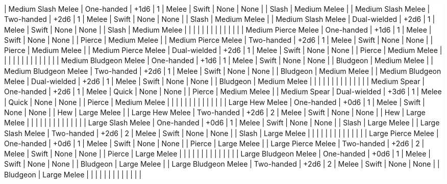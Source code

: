 |      Medium Slash Melee      |    One-handed    |     +1d6     |      1      |    Melee    |     Swift     |      None      |              None              |              |     Slash     |     Medium Melee     |
|      Medium Slash Melee      |    Two-handed    |     +2d6     |      1      |    Melee    |     Swift     |      None      |              None              |              |     Slash     |     Medium Melee     |
|      Medium Slash Melee      |   Dual-wielded   |     +2d6     |      1      |    Melee    |     Swift     |      None      |              None              |              |     Slash     |     Medium Melee     |
|                              |                  |              |            |              |                |                |                                |              |                |                      |
|     Medium Pierce Melee     |    One-handed    |     +1d6     |      1      |    Melee    |     Swift     |      None      |              None              |              |     Pierce     |     Medium Melee     |
|     Medium Pierce Melee     |    Two-handed    |     +2d6     |      1      |    Melee    |     Swift     |      None      |              None              |              |     Pierce     |     Medium Melee     |
|     Medium Pierce Melee     |   Dual-wielded   |     +2d6     |      1      |    Melee    |     Swift     |      None      |              None              |              |     Pierce     |     Medium Melee     |
|                              |                  |              |            |              |                |                |                                |              |                |                      |
|    Medium Bludgeon Melee    |    One-handed    |     +1d6     |      1      |    Melee    |     Swift     |      None      |              None              |              |    Bludgeon    |     Medium Melee     |
|    Medium Bludgeon Melee    |    Two-handed    |     +2d6     |      1      |    Melee    |     Swift     |      None      |              None              |              |    Bludgeon    |     Medium Melee     |
|    Medium Bludgeon Melee    |   Dual-wielded   |     +2d6     |      1      |    Melee    |     Swift     |      None      |              None              |              |    Bludgeon    |     Medium Melee     |
|                              |                  |              |            |              |                |                |                                |              |                |                      |
|         Medium Spear         |    One-handed    |     +2d6     |      1      |    Melee    |     Quick     |      None      |              None              |              |     Pierce     |     Medium Melee     |
|         Medium Spear         |   Dual-wielded   |     +3d6     |      1      |    Melee    |     Quick     |      None      |              None              |              |     Pierce     |     Medium Melee     |
|                              |                  |              |            |              |                |                |                                |              |                |                      |
|       Large Hew Melee       |    One-handed    |     +0d6     |      1      |    Melee    |     Swift     |      None      |              None              |              |      Hew      |     Large Melee     |
|       Large Hew Melee       |    Two-handed    |     +2d6     |      2      |    Melee    |     Swift     |      None      |              None              |              |      Hew      |     Large Melee     |
|                              |                  |              |            |              |                |                |                                |              |                |                      |
|      Large Slash Melee      |    One-handed    |     +0d6     |      1      |    Melee    |     Swift     |      None      |              None              |              |     Slash     |     Large Melee     |
|      Large Slash Melee      |    Two-handed    |     +2d6     |      2      |    Melee    |     Swift     |      None      |              None              |              |     Slash     |     Large Melee     |
|                              |                  |              |            |              |                |                |                                |              |                |                      |
|      Large Pierce Melee      |    One-handed    |     +0d6     |      1      |    Melee    |     Swift     |      None      |              None              |              |     Pierce     |     Large Melee     |
|      Large Pierce Melee      |    Two-handed    |     +2d6     |      2      |    Melee    |     Swift     |      None      |              None              |              |     Pierce     |     Large Melee     |
|                              |                  |              |            |              |                |                |                                |              |                |                      |
|     Large Bludgeon Melee     |    One-handed    |     +0d6     |      1      |    Melee    |     Swift     |      None      |              None              |              |    Bludgeon    |     Large Melee     |
|     Large Bludgeon Melee     |    Two-handed    |     +2d6     |      2      |    Melee    |     Swift     |      None      |              None              |              |    Bludgeon    |     Large Melee     |
|                              |                  |              |            |              |                |                |                                |              |                |                      |
